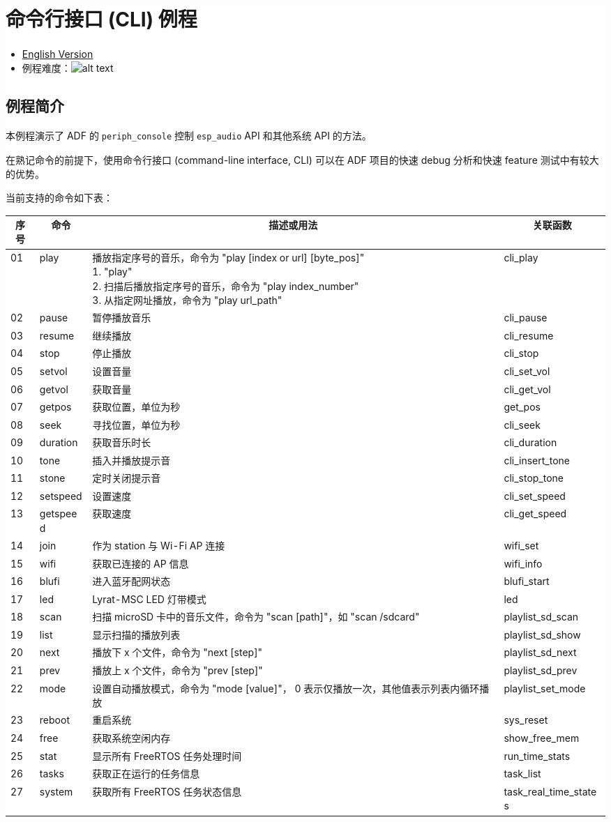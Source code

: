 # 命令行接口 (CLI) 例程

- [English Version](./README.md)
- 例程难度：![alt text](../../docs/_static/level_basic.png "初级")


## 例程简介

本例程演示了 ADF 的 `periph_console` 控制 `esp_audio` API 和其他系统 API 的方法。

在熟记命令的前提下，使用命令行接口 (command-line interface, CLI) 可以在 ADF 项目的快速 debug 分析和快速 feature 测试中有较大的优势。

当前支持的命令如下表：

|序号|命令|描述或用法|关联函数|
| --  | -- | -- | -- |
| 01  | play      |  播放指定序号的音乐，命令为 "play [index or url] [byte_pos]" <br /> 1. "play" <br /> 2. 扫描后播放指定序号的音乐，命令为 "play index_number" <br /> 3. 从指定网址播放，命令为 "play url_path"               |  cli_play |
| 02  | pause     |  暂停播放音乐                                                   |  cli_pause  |
| 03  | resume    |  继续播放                                                                       |  cli_resume  |
| 04  | stop      |  停止播放                                                                 |  cli_stop  |
| 05  | setvol    |  设置音量                                                                  |  cli_set_vol  |
| 06  | getvol    |  获取音量                                                                   |  cli_get_vol  |
| 07  | getpos    |  获取位置，单位为秒                                                    |  get_pos  |
| 08  | seek      |  寻找位置，单位为秒                                                     |  cli_seek  |
| 09  | duration  |  获取音乐时长                                                           |  cli_duration  |
| 10  | tone      |  插入并播放提示音                                                         |  cli_insert_tone  |
| 11  | stone     |  定时关闭提示音                                                         |  cli_stop_tone  |
| 12  | setspeed  |  设置速度                                                                    |  cli_set_speed  |
| 13  | getspeed  |  获取速度                                                                   |  cli_get_speed  |
| 14  | join      |  作为 station 与 Wi-Fi AP 连接                                                   |  wifi_set  |
| 15  | wifi      |  获取已连接的 AP 信息                                              |  wifi_info  |
| 16  | blufi     |  进入蓝牙配网状态                                                  |  blufi_start  |
| 17  | led       |  Lyrat-MSC LED 灯带模式                                                   |  led  |
| 18  | scan      |  扫描 microSD 卡中的音乐文件，命令为 "scan [path]"，如 "scan /sdcard"          |  playlist_sd_scan  |
| 19  | list      |  显示扫描的播放列表                                                        |  playlist_sd_show  |
| 20  | next      |  播放下 x 个文件，命令为 "next [step]"                                    |  playlist_sd_next  |
| 21  | prev      |  播放上 x 个文件，命令为 "prev [step]"                                |  playlist_sd_prev  |
| 22  | mode      |  设置自动播放模式，命令为 "mode [value]"， 0 表示仅播放一次，其他值表示列表内循环播放|  playlist_set_mode  |
| 23  | reboot    |  重启系统                                                                |  sys_reset  |
| 24  | free      |  获取系统空闲内存                                                       |  show_free_mem  |
| 25  | stat      |  显示所有 FreeRTOS 任务处理时间                                    |  run_time_stats  |
| 26  | tasks     |  获取正在运行的任务信息                                          |  task_list  |
| 27  | system    |  获取所有 FreeRTOS 任务状态信息                                    |  task_real_time_states  |
